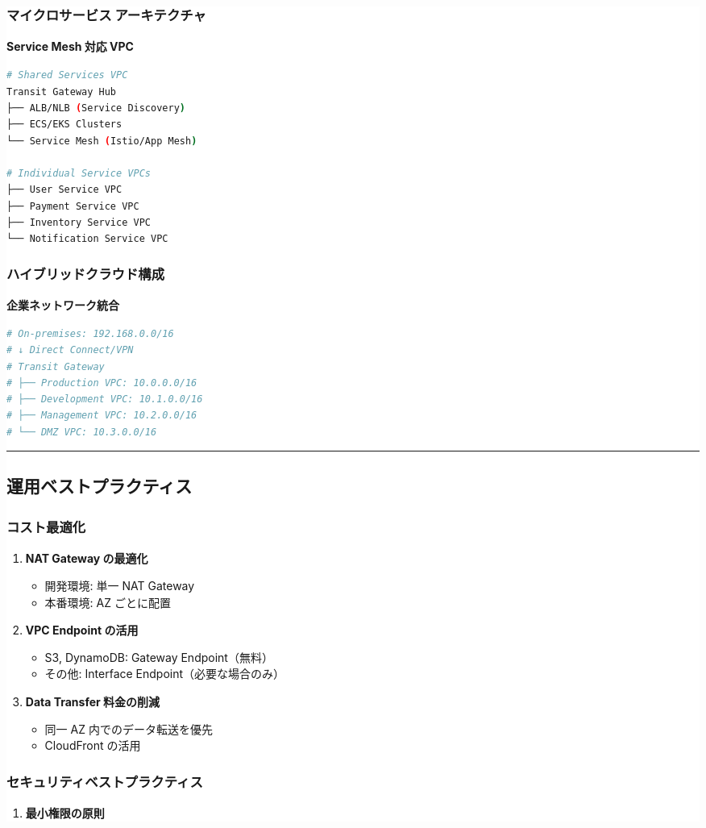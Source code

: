 ### マイクロサービス アーキテクチャ

**Service Mesh 対応 VPC**

```bash
# Shared Services VPC
Transit Gateway Hub
├── ALB/NLB (Service Discovery)
├── ECS/EKS Clusters
└── Service Mesh (Istio/App Mesh)

# Individual Service VPCs
├── User Service VPC
├── Payment Service VPC
├── Inventory Service VPC
└── Notification Service VPC
```

### ハイブリッドクラウド構成

**企業ネットワーク統合**

```bash
# On-premises: 192.168.0.0/16
# ↓ Direct Connect/VPN
# Transit Gateway
# ├── Production VPC: 10.0.0.0/16
# ├── Development VPC: 10.1.0.0/16
# ├── Management VPC: 10.2.0.0/16
# └── DMZ VPC: 10.3.0.0/16
```

---

## 運用ベストプラクティス

### コスト最適化

1. **NAT Gateway の最適化**

   - 開発環境: 単一 NAT Gateway
   - 本番環境: AZ ごとに配置

2. **VPC Endpoint の活用**

   - S3, DynamoDB: Gateway Endpoint（無料）
   - その他: Interface Endpoint（必要な場合のみ）

3. **Data Transfer 料金の削減**
   - 同一 AZ 内でのデータ転送を優先
   - CloudFront の活用

### セキュリティベストプラクティス

1. **最小権限の原則**
